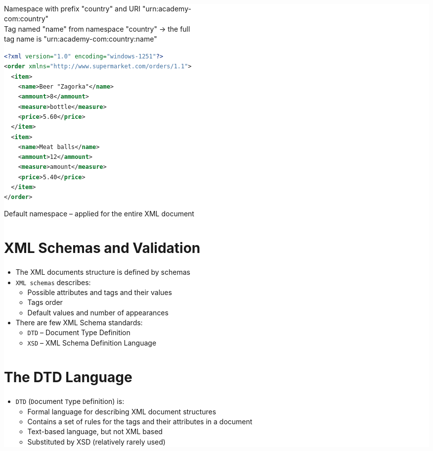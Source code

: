 ```xml
```
<div class="fragment">
  <div class="balloon" style="width:400px; left:62%; top:12%">Namespace with prefix "country" and URI "urn:academy-com:country"</div>
  <div class="balloon" style="width:400px; left:30%; top:67%">Tag named "name" from namespace "country" -> the full tag name is "urn:academy-com:country:name"
</div>




```xml
<?xml version="1.0" encoding="windows-1251"?>
<order xmlns="http://www.supermarket.com/orders/1.1">
  <item>
    <name>Beer "Zagorka"</name>
    <ammount>8</ammount>
    <measure>bottle</measure>
    <price>5.60</price>
  </item>
  <item>
    <name>Meat balls</name>
    <ammount>12</ammount>
    <measure>amount</measure>
    <price>5.40</price>
  </item>
</order>
```
<div class="fragmentz balloon" style="width:400px; left:54%; top:27%">Default namespace – applied for the entire XML document</div>





# XML Schemas and Validation
* The XML documents structure is defined by schemas
* `XML schemas` describes:
  * Possible attributes and tags and their values
  * Tags order
  * Default values and number of appearances 
* There are few XML Schema standards:
  * `DTD` – Document Type Definition
  * `XSD` – XML Schema Definition Language


# The DTD Language
* `DTD` (`D`ocument `T`ype `D`efinition) is:
  * Formal language for describing XML document structures
  * Contains a set of rules for the tags and their attributes in a document
  * Text-based language, but not XML based
  * Substituted by XSD (relatively rarely used)
